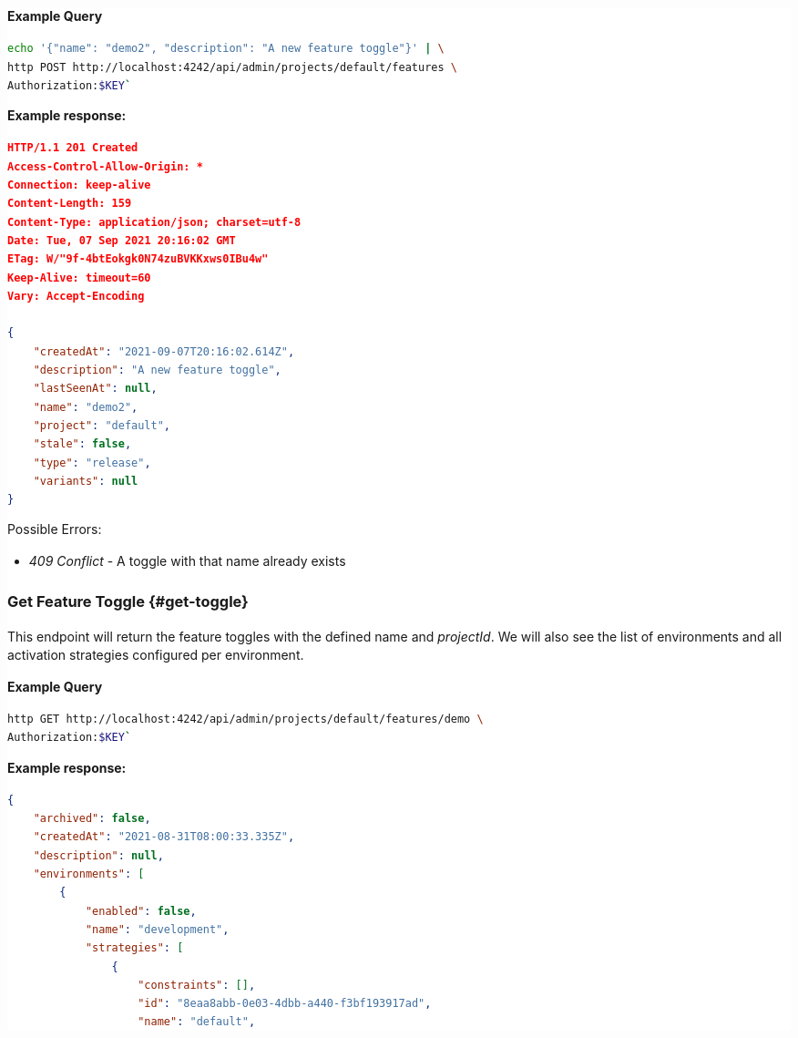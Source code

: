 **Example Query**

```bash
echo '{"name": "demo2", "description": "A new feature toggle"}' | \
http POST http://localhost:4242/api/admin/projects/default/features \
Authorization:$KEY`
```


**Example response:**

```json
HTTP/1.1 201 Created
Access-Control-Allow-Origin: *
Connection: keep-alive
Content-Length: 159
Content-Type: application/json; charset=utf-8
Date: Tue, 07 Sep 2021 20:16:02 GMT
ETag: W/"9f-4btEokgk0N74zuBVKKxws0IBu4w"
Keep-Alive: timeout=60
Vary: Accept-Encoding

{
    "createdAt": "2021-09-07T20:16:02.614Z",
    "description": "A new feature toggle",
    "lastSeenAt": null,
    "name": "demo2",
    "project": "default",
    "stale": false,
    "type": "release",
    "variants": null
}
```

Possible Errors:

- _409 Conflict_ - A toggle with that name already exists



### Get Feature Toggle {#get-toggle}

<ApiRequest verb="get" url="api/admin/projects/:projectId/features/:featureName" title="Retrieve a named feature toggle"/>

This endpoint will return the feature toggles with the defined name and _projectId_. We will also see the list of environments and all activation strategies configured per environment.

**Example Query**

```bash
http GET http://localhost:4242/api/admin/projects/default/features/demo \
Authorization:$KEY`
```

**Example response:**

```json
{
    "archived": false,
    "createdAt": "2021-08-31T08:00:33.335Z",
    "description": null,
    "environments": [
        {
            "enabled": false,
            "name": "development",
            "strategies": [
                {
                    "constraints": [],
                    "id": "8eaa8abb-0e03-4dbb-a440-f3bf193917ad",
                    "name": "default",
```